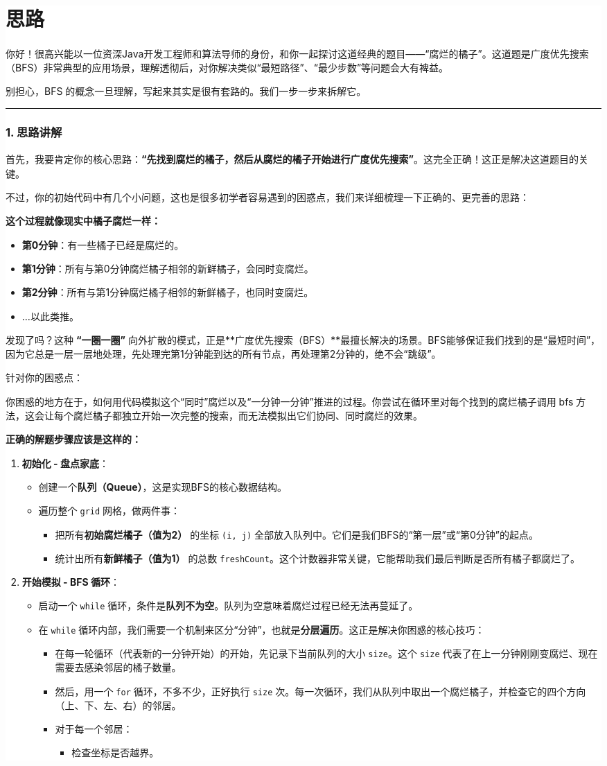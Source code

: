 ```
```

# 思路
你好！很高兴能以一位资深Java开发工程师和算法导师的身份，和你一起探讨这道经典的题目——“腐烂的橘子”。这道题是广度优先搜索（BFS）非常典型的应用场景，理解透彻后，对你解决类似“最短路径”、“最少步数”等问题会大有裨益。

别担心，BFS 的概念一旦理解，写起来其实是很有套路的。我们一步一步来拆解它。

---

### 1. 思路讲解

首先，我要肯定你的核心思路：**“先找到腐烂的橘子，然后从腐烂的橘子开始进行广度优先搜索”**。这完全正确！这正是解决这道题目的关键。

不过，你的初始代码中有几个小问题，这也是很多初学者容易遇到的困惑点，我们来详细梳理一下正确的、更完善的思路：

**这个过程就像现实中橘子腐烂一样：**

- **第0分钟**：有一些橘子已经是腐烂的。
    
- **第1分钟**：所有与第0分钟腐烂橘子相邻的新鲜橘子，会同时变腐烂。
    
- **第2分钟**：所有与第1分钟腐烂橘子相邻的新鲜橘子，也同时变腐烂。
    
- ...以此类推。
    

发现了吗？这种 **“一圈一圈”** 向外扩散的模式，正是**广度优先搜索（BFS）**最擅长解决的场景。BFS能够保证我们找到的是“最短时间”，因为它总是一层一层地处理，先处理完第1分钟能到达的所有节点，再处理第2分钟的，绝不会“跳级”。

针对你的困惑点：

你困惑的地方在于，如何用代码模拟这个“同时”腐烂以及“一分钟一分钟”推进的过程。你尝试在循环里对每个找到的腐烂橘子调用 bfs 方法，这会让每个腐烂橘子都独立开始一次完整的搜索，而无法模拟出它们协同、同时腐烂的效果。

**正确的解题步骤应该是这样的：**

1. **初始化 - 盘点家底**：
    
    - 创建一个**队列（Queue）**，这是实现BFS的核心数据结构。
        
    - 遍历整个 `grid` 网格，做两件事：
        
        - 把所有**初始腐烂橘子（值为2）** 的坐标 `(i, j)` 全部放入队列中。它们是我们BFS的“第一层”或“第0分钟”的起点。
            
        - 统计出所有**新鲜橘子（值为1）** 的总数 `freshCount`。这个计数器非常关键，它能帮助我们最后判断是否所有橘子都腐烂了。
            
2. **开始模拟 - BFS 循环**：
    
    - 启动一个 `while` 循环，条件是**队列不为空**。队列为空意味着腐烂过程已经无法再蔓延了。
        
    - 在 `while` 循环内部，我们需要一个机制来区分“分钟”，也就是**分层遍历**。这正是解决你困惑的核心技巧：
        
        - 在每一轮循环（代表新的一分钟开始）的开始，先记录下当前队列的大小 `size`。这个 `size` 代表了在上一分钟刚刚变腐烂、现在需要去感染邻居的橘子数量。
            
        - 然后，用一个 `for` 循环，不多不少，正好执行 `size` 次。每一次循环，我们从队列中取出一个腐烂橘子，并检查它的四个方向（上、下、左、右）的邻居。
            
        - 对于每一个邻居：
            
            - 检查坐标是否越界。
                